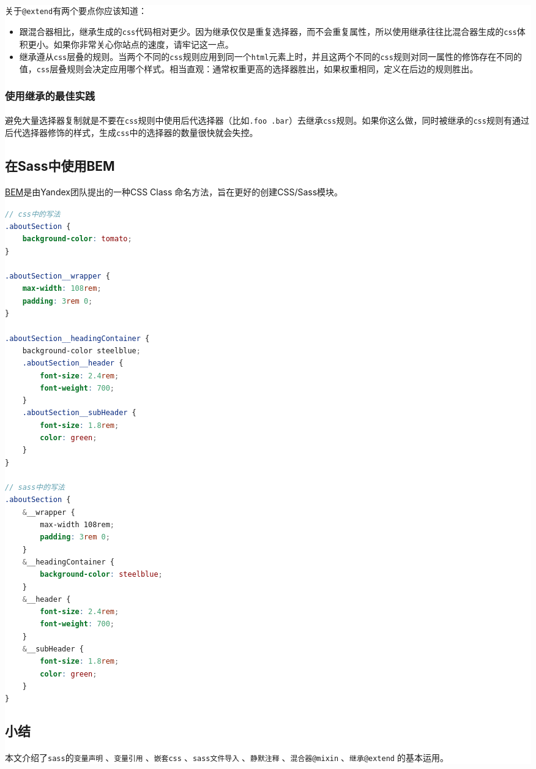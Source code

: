 关于`@extend`有两个要点你应该知道：

- 跟混合器相比，继承生成的`css`代码相对更少。因为继承仅仅是重复选择器，而不会重复属性，所以使用继承往往比混合器生成的`css`体积更小。如果你非常关心你站点的速度，请牢记这一点。
- 继承遵从`css`层叠的规则。当两个不同的`css`规则应用到同一个`html`元素上时，并且这两个不同的`css`规则对同一属性的修饰存在不同的值，`css`层叠规则会决定应用哪个样式。相当直观：通常权重更高的选择器胜出，如果权重相同，定义在后边的规则胜出。

### 使用继承的最佳实践

避免大量选择器复制就是不要在`css`规则中使用后代选择器（比如`.foo .bar`）去继承`css`规则。如果你这么做，同时被继承的`css`规则有通过后代选择器修饰的样式，生成`css`中的选择器的数量很快就会失控。

## 在Sass中使用BEM

[BEM](https://en.bem.info/)是由Yandex团队提出的一种CSS Class 命名方法，旨在更好的创建CSS/Sass模块。

```scss
// css中的写法
.aboutSection {
    background-color: tomato;
}

.aboutSection__wrapper {
    max-width: 108rem;
    padding: 3rem 0;
}

.aboutSection__headingContainer {
    background-color steelblue;
    .aboutSection__header {
        font-size: 2.4rem;
        font-weight: 700;
    }
    .aboutSection__subHeader {
        font-size: 1.8rem;
        color: green;
    }
}

// sass中的写法
.aboutSection {
    &__wrapper {
        max-width 108rem;
        padding: 3rem 0;
    }
    &__headingContainer {
        background-color: steelblue;
    }
    &__header {
        font-size: 2.4rem;
        font-weight: 700;
    }
    &__subHeader {
        font-size: 1.8rem;
        color: green;
    }
}
```

## 小结

本文介绍了`sass`的`变量声明` 、`变量引用` 、`嵌套css` 、`sass文件导入` 、`静默注释` 、`混合器@mixin` 、`继承@extend` 的基本运用。

